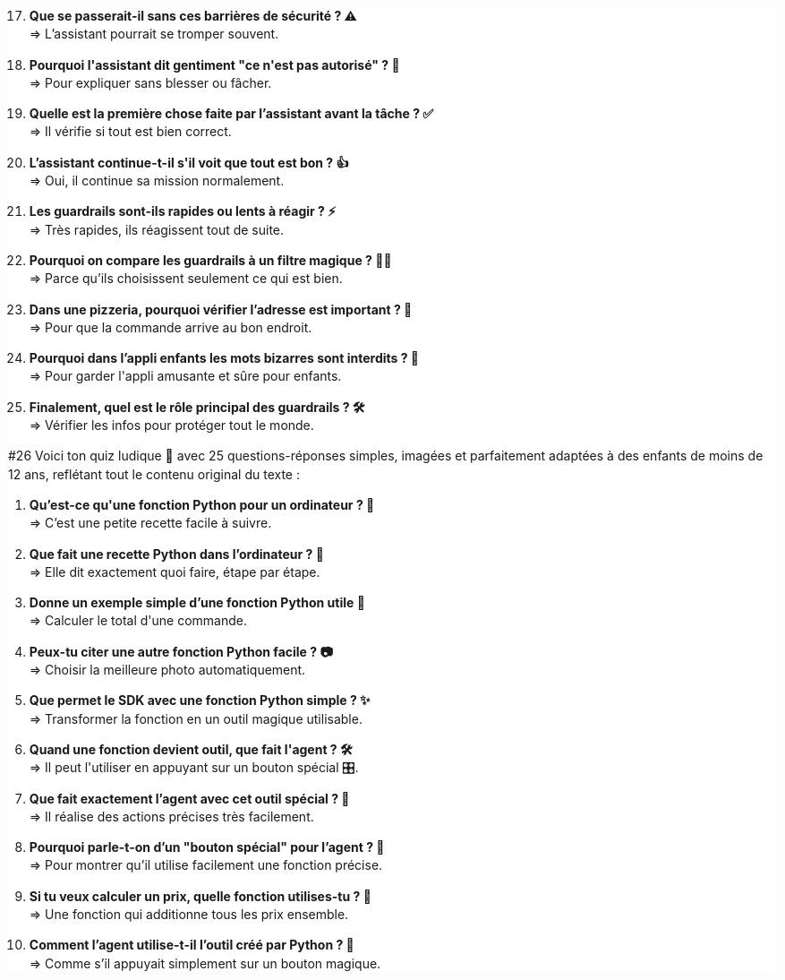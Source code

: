 17. **Que se passerait-il sans ces barrières de sécurité ? ⚠️**  
   => L’assistant pourrait se tromper souvent.

18. **Pourquoi l'assistant dit gentiment "ce n'est pas autorisé" ? 🙂**  
   => Pour expliquer sans blesser ou fâcher.

19. **Quelle est la première chose faite par l’assistant avant la tâche ? ✅**  
   => Il vérifie si tout est bien correct.

20. **L’assistant continue-t-il s'il voit que tout est bon ? 👍**  
   => Oui, il continue sa mission normalement.

21. **Les guardrails sont-ils rapides ou lents à réagir ? ⚡**  
   => Très rapides, ils réagissent tout de suite.

22. **Pourquoi on compare les guardrails à un filtre magique ? 🧚‍♀️**  
   => Parce qu’ils choisissent seulement ce qui est bien.

23. **Dans une pizzeria, pourquoi vérifier l’adresse est important ? 🏡**  
   => Pour que la commande arrive au bon endroit.

24. **Pourquoi dans l’appli enfants les mots bizarres sont interdits ? 🚸**  
   => Pour garder l'appli amusante et sûre pour enfants.

25. **Finalement, quel est le rôle principal des guardrails ? 🛠️**  
   => Vérifier les infos pour protéger tout le monde.


#26
Voici ton quiz ludique 🎲 avec 25 questions-réponses simples, imagées et parfaitement adaptées à des enfants de moins de 12 ans, reflétant tout le contenu original du texte :

1. **Qu’est-ce qu'une fonction Python pour un ordinateur ? 🐍**  
   => C’est une petite recette facile à suivre.

2. **Que fait une recette Python dans l’ordinateur ? 🍰**  
   => Elle dit exactement quoi faire, étape par étape.

3. **Donne un exemple simple d’une fonction Python utile 💸**  
   => Calculer le total d'une commande.

4. **Peux-tu citer une autre fonction Python facile ? 📷**  
   => Choisir la meilleure photo automatiquement.

5. **Que permet le SDK avec une fonction Python simple ? ✨**  
   => Transformer la fonction en un outil magique utilisable.

6. **Quand une fonction devient outil, que fait l'agent ? 🛠️**  
   => Il peut l'utiliser en appuyant sur un bouton spécial 🎛️.

7. **Que fait exactement l’agent avec cet outil spécial ? 🔧**  
   => Il réalise des actions précises très facilement.

8. **Pourquoi parle-t-on d’un "bouton spécial" pour l’agent ? 🎯**  
   => Pour montrer qu’il utilise facilement une fonction précise.

9. **Si tu veux calculer un prix, quelle fonction utilises-tu ? 🧮**  
   => Une fonction qui additionne tous les prix ensemble.

10. **Comment l’agent utilise-t-il l’outil créé par Python ? 🤖**  
   => Comme s’il appuyait simplement sur un bouton magique.
